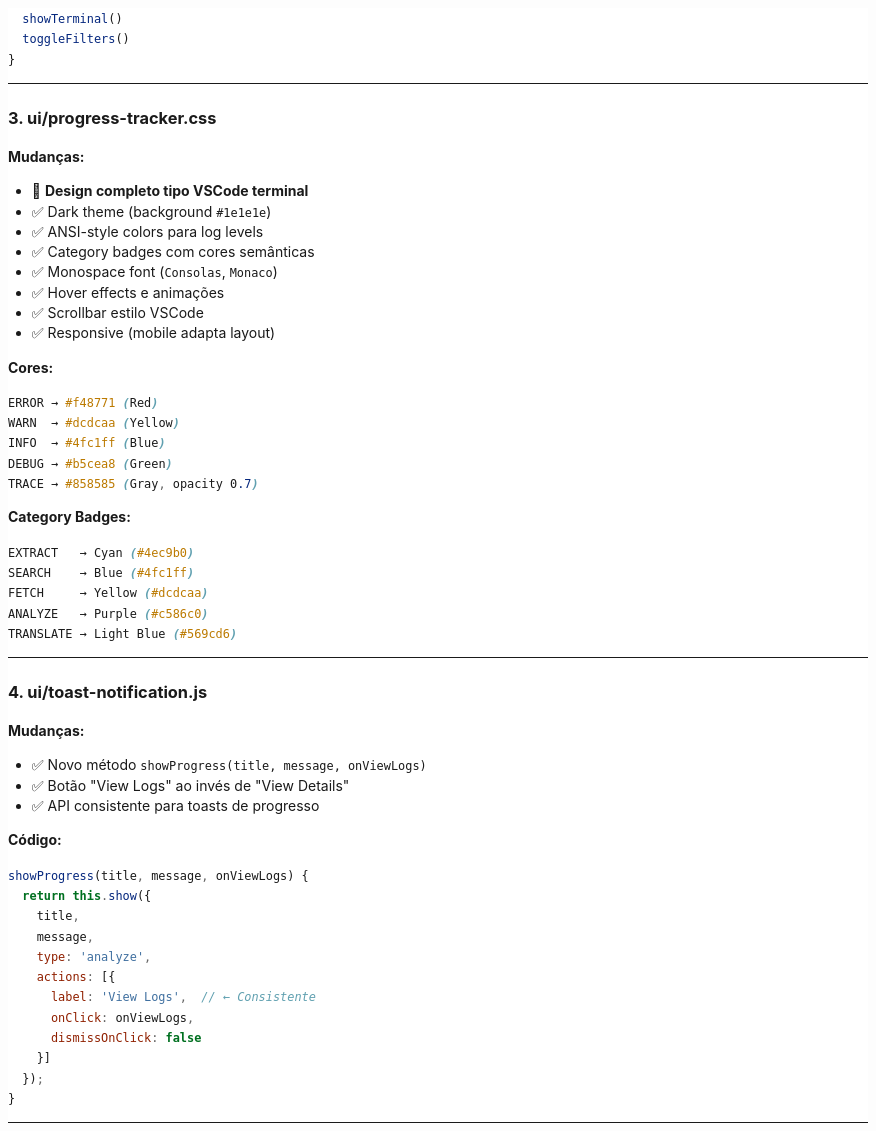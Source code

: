 ```javascript
  showTerminal()
  toggleFilters()
}
```

---

### 3. **ui/progress-tracker.css**
**Mudanças:**
- 🎨 **Design completo tipo VSCode terminal**
- ✅ Dark theme (background `#1e1e1e`)
- ✅ ANSI-style colors para log levels
- ✅ Category badges com cores semânticas
- ✅ Monospace font (`Consolas`, `Monaco`)
- ✅ Hover effects e animações
- ✅ Scrollbar estilo VSCode
- ✅ Responsive (mobile adapta layout)

**Cores:**
```css
ERROR → #f48771 (Red)
WARN  → #dcdcaa (Yellow)
INFO  → #4fc1ff (Blue)
DEBUG → #b5cea8 (Green)
TRACE → #858585 (Gray, opacity 0.7)
```

**Category Badges:**
```css
EXTRACT   → Cyan (#4ec9b0)
SEARCH    → Blue (#4fc1ff)
FETCH     → Yellow (#dcdcaa)
ANALYZE   → Purple (#c586c0)
TRANSLATE → Light Blue (#569cd6)
```

---

### 4. **ui/toast-notification.js**
**Mudanças:**
- ✅ Novo método `showProgress(title, message, onViewLogs)`
- ✅ Botão "View Logs" ao invés de "View Details"
- ✅ API consistente para toasts de progresso

**Código:**
```javascript
showProgress(title, message, onViewLogs) {
  return this.show({
    title,
    message,
    type: 'analyze',
    actions: [{
      label: 'View Logs',  // ← Consistente
      onClick: onViewLogs,
      dismissOnClick: false
    }]
  });
}
```

---